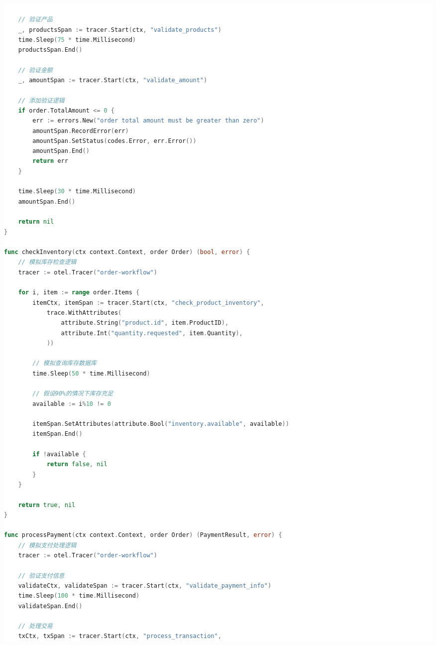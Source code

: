 ```go
    
    // 验证产品
    _, productsSpan := tracer.Start(ctx, "validate_products")
    time.Sleep(75 * time.Millisecond)
    productsSpan.End()
    
    // 验证金额
    _, amountSpan := tracer.Start(ctx, "validate_amount")
    
    // 添加验证逻辑
    if order.TotalAmount <= 0 {
        err := errors.New("order total amount must be greater than zero")
        amountSpan.RecordError(err)
        amountSpan.SetStatus(codes.Error, err.Error())
        amountSpan.End()
        return err
    }
    
    time.Sleep(30 * time.Millisecond)
    amountSpan.End()
    
    return nil
}

func checkInventory(ctx context.Context, order Order) (bool, error) {
    // 模拟库存检查逻辑
    tracer := otel.Tracer("order-workflow")
    
    for i, item := range order.Items {
        itemCtx, itemSpan := tracer.Start(ctx, "check_product_inventory", 
            trace.WithAttributes(
                attribute.String("product.id", item.ProductID),
                attribute.Int("quantity.requested", item.Quantity),
            ))
        
        // 模拟查询库存数据库
        time.Sleep(50 * time.Millisecond)
        
        // 假设90%的情况下库存充足
        available := i%10 != 0
        
        itemSpan.SetAttributes(attribute.Bool("inventory.available", available))
        itemSpan.End()
        
        if !available {
            return false, nil
        }
    }
    
    return true, nil
}

func processPayment(ctx context.Context, order Order) (PaymentResult, error) {
    // 模拟支付处理逻辑
    tracer := otel.Tracer("order-workflow")
    
    // 验证支付信息
    validateCtx, validateSpan := tracer.Start(ctx, "validate_payment_info")
    time.Sleep(100 * time.Millisecond)
    validateSpan.End()
    
    // 处理交易
    txCtx, txSpan := tracer.Start(ctx, "process_transaction", 
```